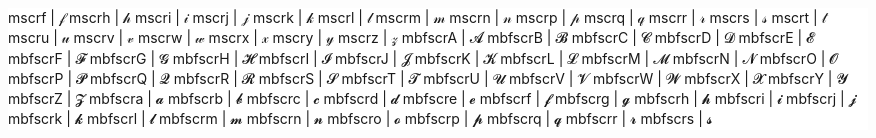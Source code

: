 mscrf | 𝒻
mscrh | 𝒽
mscri | 𝒾
mscrj | 𝒿
mscrk | 𝓀
mscrl | 𝓁
mscrm | 𝓂
mscrn | 𝓃
mscrp | 𝓅
mscrq | 𝓆
mscrr | 𝓇
mscrs | 𝓈
mscrt | 𝓉
mscru | 𝓊
mscrv | 𝓋
mscrw | 𝓌
mscrx | 𝓍
mscry | 𝓎
mscrz | 𝓏
mbfscrA | 𝓐
mbfscrB | 𝓑
mbfscrC | 𝓒
mbfscrD | 𝓓
mbfscrE | 𝓔
mbfscrF | 𝓕
mbfscrG | 𝓖
mbfscrH | 𝓗
mbfscrI | 𝓘
mbfscrJ | 𝓙
mbfscrK | 𝓚
mbfscrL | 𝓛
mbfscrM | 𝓜
mbfscrN | 𝓝
mbfscrO | 𝓞
mbfscrP | 𝓟
mbfscrQ | 𝓠
mbfscrR | 𝓡
mbfscrS | 𝓢
mbfscrT | 𝓣
mbfscrU | 𝓤
mbfscrV | 𝓥
mbfscrW | 𝓦
mbfscrX | 𝓧
mbfscrY | 𝓨
mbfscrZ | 𝓩
mbfscra | 𝓪
mbfscrb | 𝓫
mbfscrc | 𝓬
mbfscrd | 𝓭
mbfscre | 𝓮
mbfscrf | 𝓯
mbfscrg | 𝓰
mbfscrh | 𝓱
mbfscri | 𝓲
mbfscrj | 𝓳
mbfscrk | 𝓴
mbfscrl | 𝓵
mbfscrm | 𝓶
mbfscrn | 𝓷
mbfscro | 𝓸
mbfscrp | 𝓹
mbfscrq | 𝓺
mbfscrr | 𝓻
mbfscrs | 𝓼